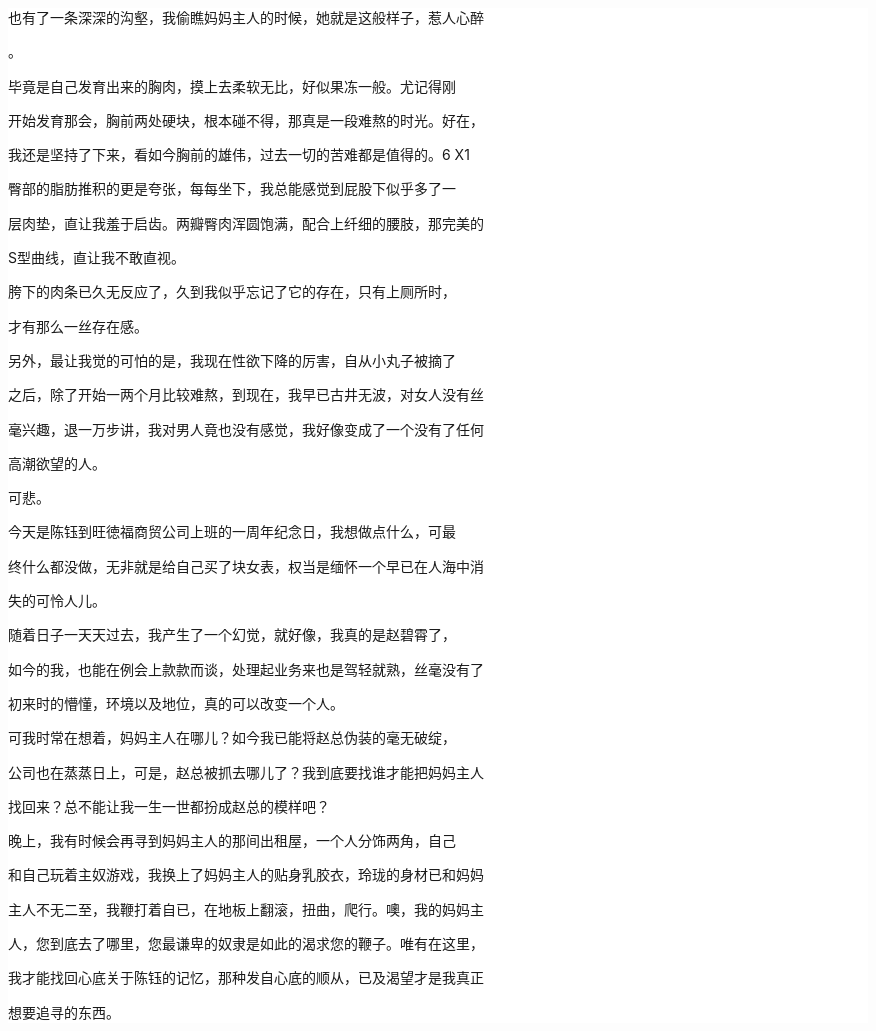 也有了一条深深的沟壑，我偷瞧妈妈主人的时候，她就是这般样子，惹人心醉

。



毕竟是自己发育出来的胸肉，摸上去柔软无比，好似果冻一般。尤记得刚

开始发育那会，胸前两处硬块，根本碰不得，那真是一段难熬的时光。好在，

我还是坚持了下来，看如今胸前的雄伟，过去一切的苦难都是值得的。6  X1

臀部的脂肪推积的更是夸张，每每坐下，我总能感觉到屁股下似乎多了一

层肉垫，直让我羞于启齿。两瓣臀肉浑圆饱满，配合上纤细的腰肢，那完美的

S型曲线，直让我不敢直视。



胯下的肉条已久无反应了，久到我似乎忘记了它的存在，只有上厕所时，

才有那么一丝存在感。

另外，最让我觉的可怕的是，我现在性欲下降的厉害，自从小丸子被摘了

之后，除了开始一两个月比较难熬，到现在，我早已古井无波，对女人没有丝

毫兴趣，退一万步讲，我对男人竟也没有感觉，我好像变成了一个没有了任何

高潮欲望的人。

可悲。

今天是陈钰到旺徳福商贸公司上班的一周年纪念日，我想做点什么，可最

终什么都没做，无非就是给自己买了块女表，权当是缅怀一个早已在人海中消

失的可怜人儿。



随着日子一天天过去，我产生了一个幻觉，就好像，我真的是赵碧霄了，

如今的我，也能在例会上款款而谈，处理起业务来也是驾轻就熟，丝毫没有了

初来时的懵懂，环境以及地位，真的可以改变一个人。



可我时常在想着，妈妈主人在哪儿？如今我已能将赵总伪装的毫无破绽，

公司也在蒸蒸日上，可是，赵总被抓去哪儿了？我到底要找谁才能把妈妈主人

找回来？总不能让我一生一世都扮成赵总的模样吧？



晚上，我有时候会再寻到妈妈主人的那间出租屋，一个人分饰两角，自己

和自己玩着主奴游戏，我换上了妈妈主人的贴身乳胶衣，玲珑的身材已和妈妈

主人不无二至，我鞭打着自已，在地板上翻滚，扭曲，爬行。噢，我的妈妈主

人，您到底去了哪里，您最谦卑的奴隶是如此的渴求您的鞭子。唯有在这里，

我才能找回心底关于陈钰的记忆，那种发自心底的顺从，已及渴望才是我真正

想要追寻的东西。
